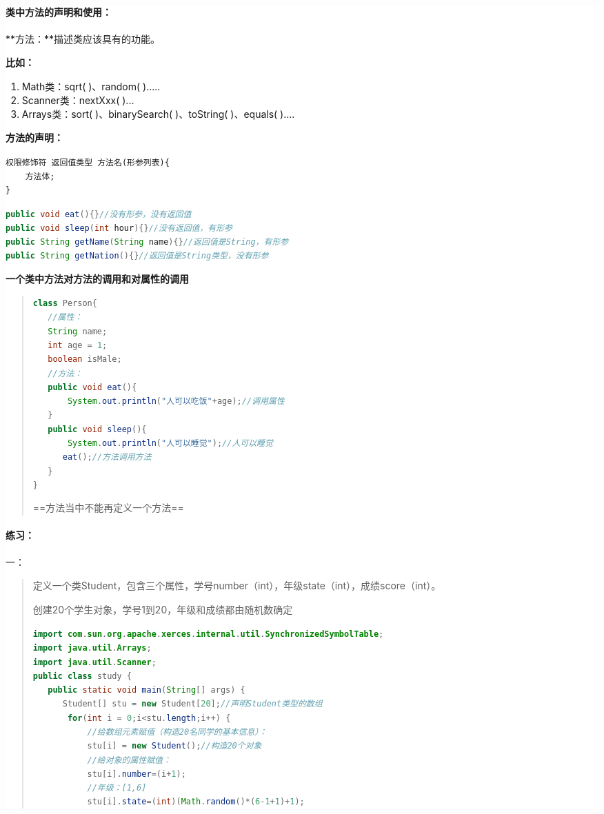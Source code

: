 #### 类中方法的声明和使用：

**方法：**描述类应该具有的功能。

**比如：**

1. Math类：sqrt( )、random( ).....
2. Scanner类：nextXxx( )...
3. Arrays类：sort( )、binarySearch( )、toString( )、equals( )....

**方法的声明：**

```格式
权限修饰符 返回值类型 方法名(形参列表){
	方法体;
}
```

```java
public void eat(){}//没有形参，没有返回值
public void sleep(int hour){}//没有返回值，有形参
public String getName(String name){}//返回值是String，有形参
public String getNation(){}//返回值是String类型，没有形参
```

**一个类中方法对方法的调用和对属性的调用**

>```java
>class Person{
>    //属性：
>    String name;
>    int age = 1;
>    boolean isMale;
>    //方法：
>    public void eat(){
>        System.out.println("人可以吃饭"+age);//调用属性
>    }
>    public void sleep(){
>        System.out.println("人可以睡觉");//人可以睡觉
>    	eat();//方法调用方法
>    }
>}
>```
>
>==方法当中不能再定义一个方法==

#### 练习：

一：

>定义一个类Student，包含三个属性，学号number（int），年级state（int），成绩score（int）。
>
>创建20个学生对象，学号1到20，年级和成绩都由随机数确定
>
>```java
>import com.sun.org.apache.xerces.internal.util.SynchronizedSymbolTable;
>import java.util.Arrays;
>import java.util.Scanner;
>public class study {
>    public static void main(String[] args) {
>       Student[] stu = new Student[20];//声明Student类型的数组
>        for(int i = 0;i<stu.length;i++) {
>            //给数组元素赋值（构造20名同学的基本信息）：
>            stu[i] = new Student();//构造20个对象
>            //给对象的属性赋值：
>            stu[i].number=(i+1);
>            //年级：[1,6]
>            stu[i].state=(int)(Math.random()*(6-1+1)+1);